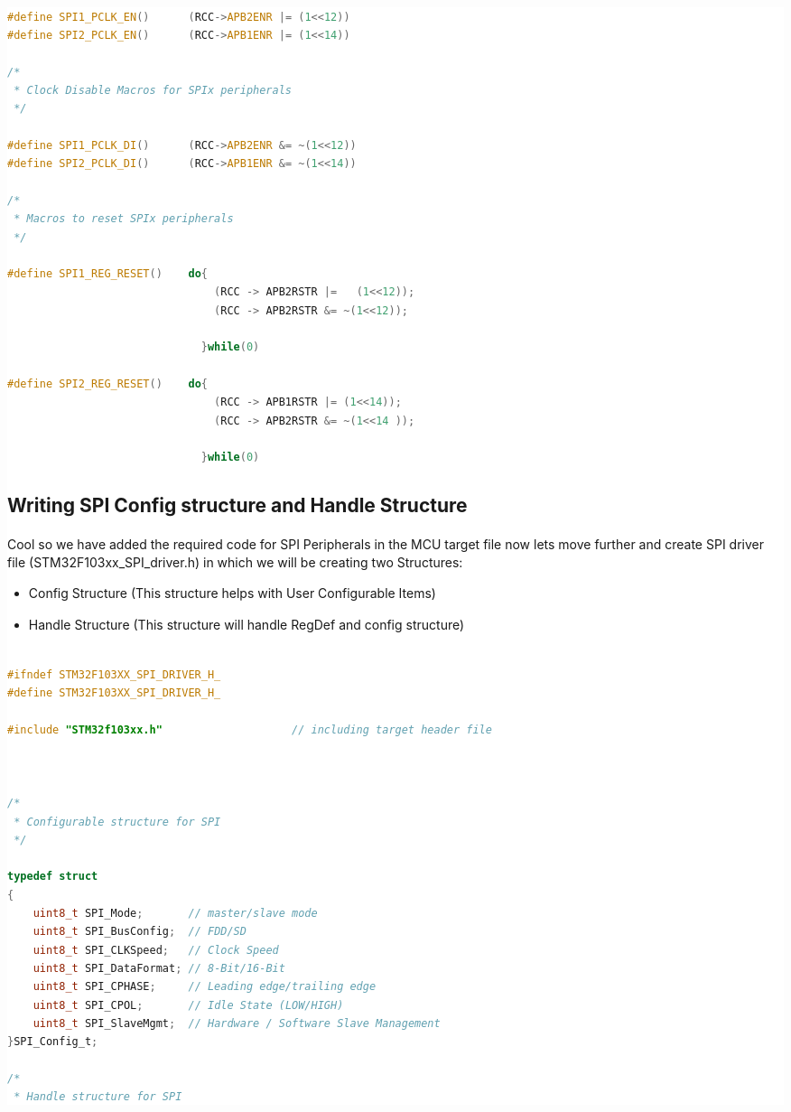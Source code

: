 ```C
#define SPI1_PCLK_EN()		(RCC->APB2ENR |= (1<<12))
#define SPI2_PCLK_EN()		(RCC->APB1ENR |= (1<<14))

/*
 * Clock Disable Macros for SPIx peripherals
 */

#define SPI1_PCLK_DI()		(RCC->APB2ENR &= ~(1<<12))
#define SPI2_PCLK_DI()		(RCC->APB1ENR &= ~(1<<14)) 

/*
 * Macros to reset SPIx peripherals
 */

#define SPI1_REG_RESET()    do{ 
                                (RCC -> APB2RSTR |=   (1<<12)); 
                                (RCC -> APB2RSTR &= ~(1<<12)); 

                              }while(0)

#define SPI2_REG_RESET()	do{ 
                                (RCC -> APB1RSTR |= (1<<14)); 
                                (RCC -> APB2RSTR &= ~(1<<14	)); 

                              }while(0)

```


## Writing SPI Config structure and Handle Structure 
Cool so we have added the required code for SPI Peripherals in the MCU target file now lets move further and create SPI driver file (STM32F103xx_SPI_driver.h) in which we will be creating two Structures:

- Config Structure (This structure helps with User Configurable Items)

- Handle Structure (This structure will handle RegDef and config structure)


```C

#ifndef STM32F103XX_SPI_DRIVER_H_
#define STM32F103XX_SPI_DRIVER_H_

#include "STM32f103xx.h"					// including target header file



/*
 * Configurable structure for SPI
 */

typedef struct
{
	uint8_t SPI_Mode;       // master/slave mode
	uint8_t SPI_BusConfig;  // FDD/SD   
	uint8_t SPI_CLKSpeed;   // Clock Speed
	uint8_t SPI_DataFormat; // 8-Bit/16-Bit
	uint8_t SPI_CPHASE;     // Leading edge/trailing edge
	uint8_t SPI_CPOL;       // Idle State (LOW/HIGH)
	uint8_t SPI_SlaveMgmt;  // Hardware / Software Slave Management
}SPI_Config_t;

/*
 * Handle structure for SPI
```